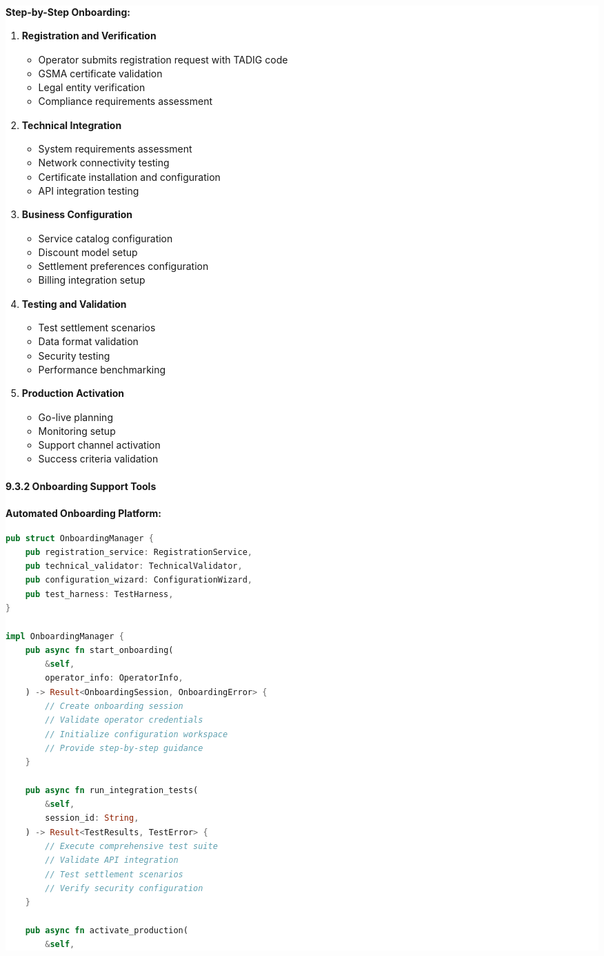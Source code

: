**Step-by-Step Onboarding:**

1. **Registration and Verification**
   - Operator submits registration request with TADIG code
   - GSMA certificate validation
   - Legal entity verification
   - Compliance requirements assessment

2. **Technical Integration**
   - System requirements assessment
   - Network connectivity testing
   - Certificate installation and configuration
   - API integration testing

3. **Business Configuration**
   - Service catalog configuration
   - Discount model setup
   - Settlement preferences configuration
   - Billing integration setup

4. **Testing and Validation**
   - Test settlement scenarios
   - Data format validation
   - Security testing
   - Performance benchmarking

5. **Production Activation**
   - Go-live planning
   - Monitoring setup
   - Support channel activation
   - Success criteria validation

#### 9.3.2 Onboarding Support Tools

**Automated Onboarding Platform:**
```rust
pub struct OnboardingManager {
    pub registration_service: RegistrationService,
    pub technical_validator: TechnicalValidator,
    pub configuration_wizard: ConfigurationWizard,
    pub test_harness: TestHarness,
}

impl OnboardingManager {
    pub async fn start_onboarding(
        &self,
        operator_info: OperatorInfo,
    ) -> Result<OnboardingSession, OnboardingError> {
        // Create onboarding session
        // Validate operator credentials
        // Initialize configuration workspace
        // Provide step-by-step guidance
    }
    
    pub async fn run_integration_tests(
        &self,
        session_id: String,
    ) -> Result<TestResults, TestError> {
        // Execute comprehensive test suite
        // Validate API integration
        // Test settlement scenarios
        // Verify security configuration
    }
    
    pub async fn activate_production(
        &self,
```